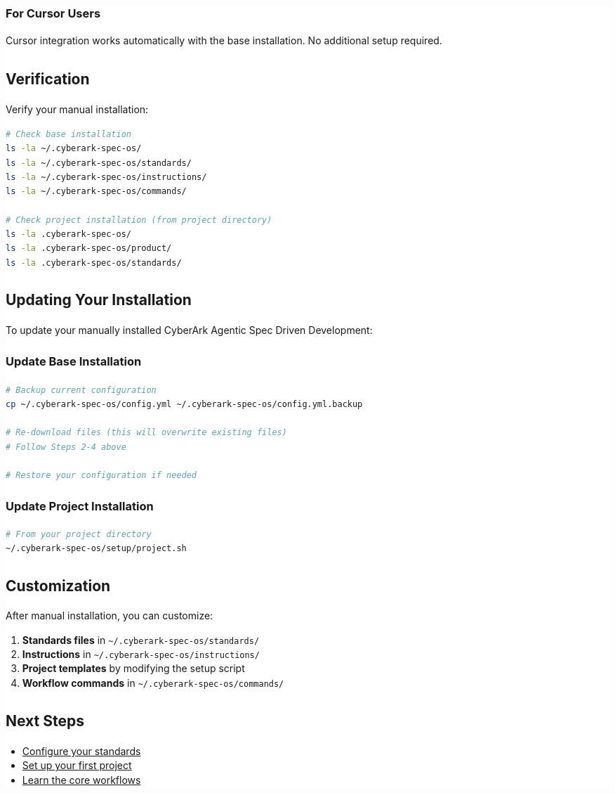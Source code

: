 ### For Cursor Users

Cursor integration works automatically with the base installation. No additional setup required.

## Verification

Verify your manual installation:

```bash
# Check base installation
ls -la ~/.cyberark-spec-os/
ls -la ~/.cyberark-spec-os/standards/
ls -la ~/.cyberark-spec-os/instructions/
ls -la ~/.cyberark-spec-os/commands/

# Check project installation (from project directory)
ls -la .cyberark-spec-os/
ls -la .cyberark-spec-os/product/
ls -la .cyberark-spec-os/standards/
```

## Updating Your Installation

To update your manually installed CyberArk Agentic Spec Driven Development:

### Update Base Installation

```bash
# Backup current configuration
cp ~/.cyberark-spec-os/config.yml ~/.cyberark-spec-os/config.yml.backup

# Re-download files (this will overwrite existing files)
# Follow Steps 2-4 above

# Restore your configuration if needed
```

### Update Project Installation

```bash
# From your project directory
~/.cyberark-spec-os/setup/project.sh
```

## Customization

After manual installation, you can customize:

1. **Standards files** in `~/.cyberark-spec-os/standards/`
2. **Instructions** in `~/.cyberark-spec-os/instructions/`
3. **Project templates** by modifying the setup script
4. **Workflow commands** in `~/.cyberark-spec-os/commands/`

## Next Steps

- [Configure your standards](../configuration/standards)
- [Set up your first project](../getting-started/first-project)
- [Learn the core workflows](../workflows/overview)
